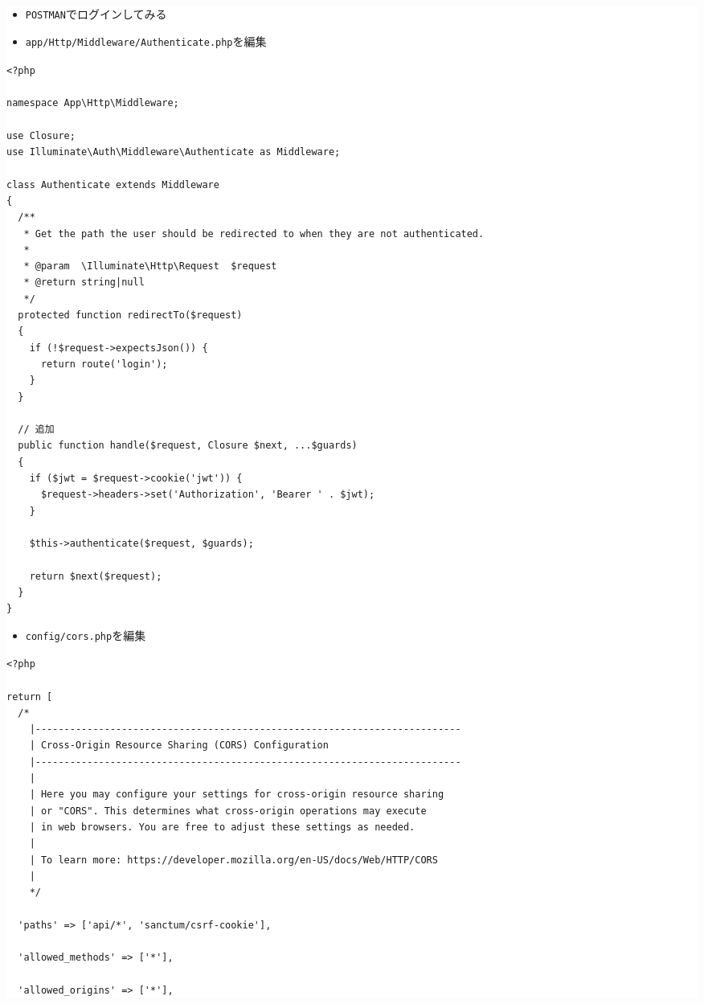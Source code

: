 - `POSTMAN`でログインしてみる<br>

* `app/Http/Middleware/Authenticate.php`を編集<br>

```php:Authenticate.php
<?php

namespace App\Http\Middleware;

use Closure;
use Illuminate\Auth\Middleware\Authenticate as Middleware;

class Authenticate extends Middleware
{
  /**
   * Get the path the user should be redirected to when they are not authenticated.
   *
   * @param  \Illuminate\Http\Request  $request
   * @return string|null
   */
  protected function redirectTo($request)
  {
    if (!$request->expectsJson()) {
      return route('login');
    }
  }

  // 追加
  public function handle($request, Closure $next, ...$guards)
  {
    if ($jwt = $request->cookie('jwt')) {
      $request->headers->set('Authorization', 'Bearer ' . $jwt);
    }

    $this->authenticate($request, $guards);

    return $next($request);
  }
}
```

- `config/cors.php`を編集<br>

```php:cors.php
<?php

return [
  /*
    |--------------------------------------------------------------------------
    | Cross-Origin Resource Sharing (CORS) Configuration
    |--------------------------------------------------------------------------
    |
    | Here you may configure your settings for cross-origin resource sharing
    | or "CORS". This determines what cross-origin operations may execute
    | in web browsers. You are free to adjust these settings as needed.
    |
    | To learn more: https://developer.mozilla.org/en-US/docs/Web/HTTP/CORS
    |
    */

  'paths' => ['api/*', 'sanctum/csrf-cookie'],

  'allowed_methods' => ['*'],

  'allowed_origins' => ['*'],

```